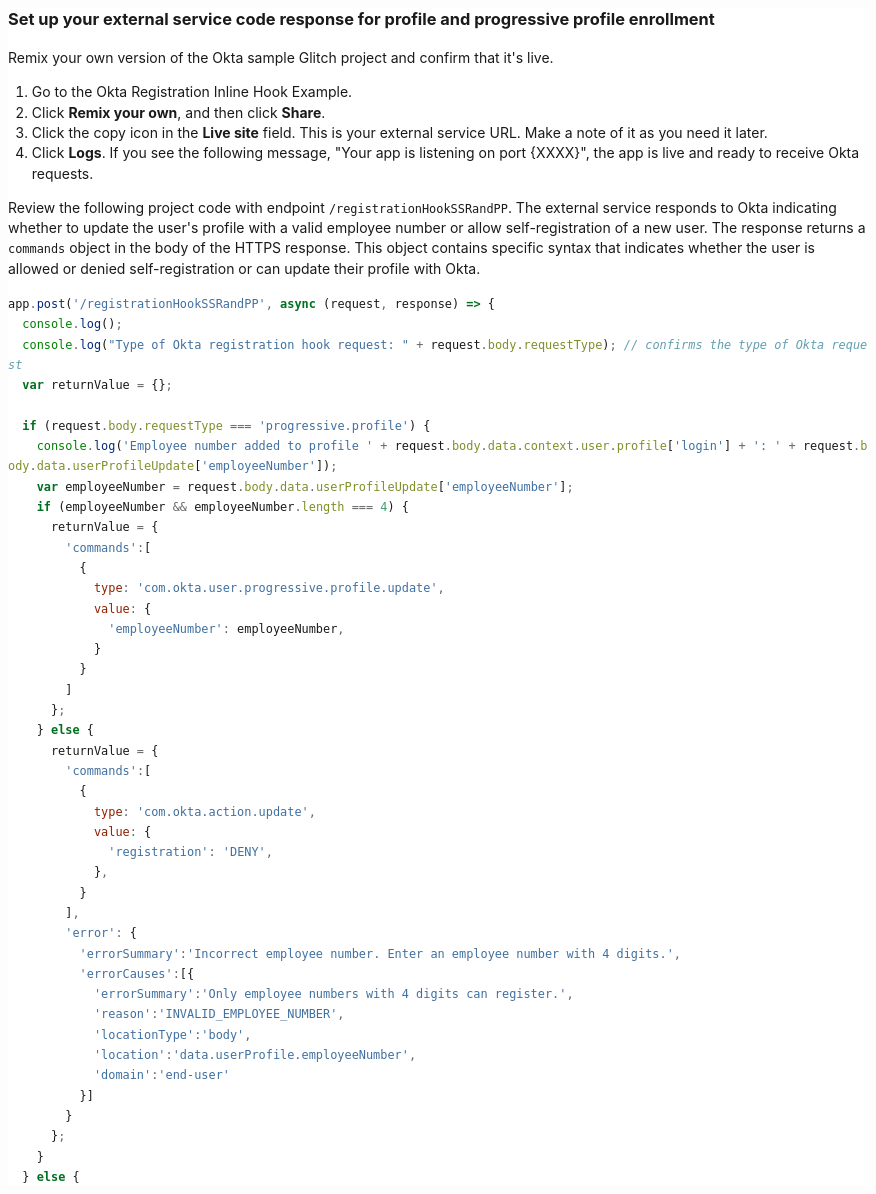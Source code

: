 ### Set up your external service code response for profile and progressive profile enrollment

Remix your own version of the Okta sample Glitch project and confirm that it's live.

1. Go to the Okta Registration Inline Hook Example.
1. Click **Remix your own**, and then click **Share**.
1. Click the copy icon in the **Live site** field. This is your external service URL. Make a note of it as you need it later.
1. Click **Logs**. If you see the following message, "Your app is listening on port {XXXX}", the app is live and ready to receive Okta requests.

Review the following project code with endpoint `/registrationHookSSRandPP`. The external service responds to Okta indicating whether to update the user's profile with a valid employee number or allow self-registration of a new user. The response returns a `commands` object in the body of the HTTPS response. This object contains specific syntax that indicates whether the user is allowed or denied self-registration or can update their profile with Okta.

<StackSnippet snippet="response-properties"/>

```javascript
app.post('/registrationHookSSRandPP', async (request, response) => {
  console.log();
  console.log("Type of Okta registration hook request: " + request.body.requestType); // confirms the type of Okta request
  var returnValue = {};

  if (request.body.requestType === 'progressive.profile') {
    console.log('Employee number added to profile ' + request.body.data.context.user.profile['login'] + ': ' + request.body.data.userProfileUpdate['employeeNumber']);
    var employeeNumber = request.body.data.userProfileUpdate['employeeNumber'];
    if (employeeNumber && employeeNumber.length === 4) {
      returnValue = {
        'commands':[
          {
            type: 'com.okta.user.progressive.profile.update',
            value: {
              'employeeNumber': employeeNumber,
            }
          }
        ]
      };
    } else {
      returnValue = {
        'commands':[
          {
            type: 'com.okta.action.update',
            value: {
              'registration': 'DENY',
            },
          }
        ],
        'error': {
          'errorSummary':'Incorrect employee number. Enter an employee number with 4 digits.',
          'errorCauses':[{
            'errorSummary':'Only employee numbers with 4 digits can register.',
            'reason':'INVALID_EMPLOYEE_NUMBER',
            'locationType':'body',
            'location':'data.userProfile.employeeNumber',
            'domain':'end-user'
          }]
        }
      };
    }
  } else {
```